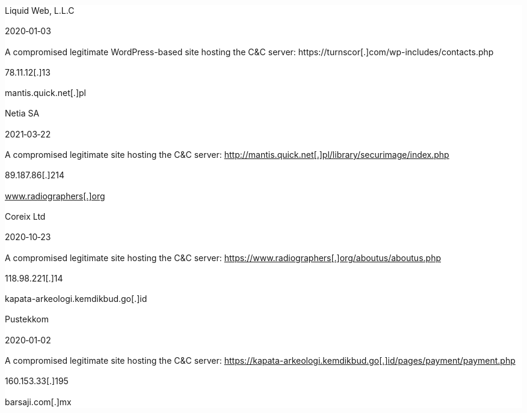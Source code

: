 
Liquid Web, L.L.C


2020‑01‑03


A compromised legitimate WordPress-based site hosting the C&C server:
https://turnscor[.]com/wp-includes/contacts.php




78.11.12[.]13


mantis.quick.net[.]pl


Netia SA


2021‑03‑22


A compromised legitimate site hosting the C&C server:
http://mantis.quick.net[.]pl/library/securimage/index.php




89.187.86[.]214


www.radiographers[.]org


Coreix Ltd


2020‑10‑23


A compromised legitimate site hosting the C&C server:
https://www.radiographers[.]org/aboutus/aboutus.php




118.98.221[.]14


kapata-arkeologi.kemdikbud.go[.]id


Pustekkom


2020‑01‑02


A compromised legitimate site hosting the C&C server:
https://kapata-arkeologi.kemdikbud.go[.]id/pages/payment/payment.php




160.153.33[.]195


barsaji.com[.]mx

